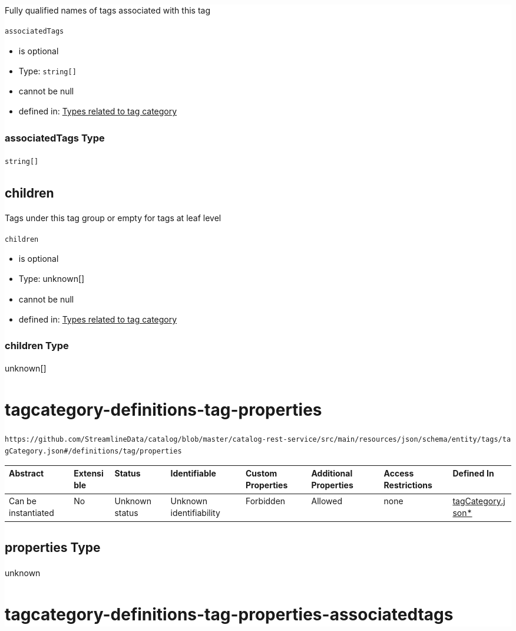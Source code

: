 Fully qualified names of tags associated with this tag

`associatedTags`

*   is optional

*   Type: `string[]`

*   cannot be null

*   defined in: [Types related to tag category](#Tagcategory-definitions-tag-properties-associatedtags "https://github.com/StreamlineData/catalog/blob/master/catalog-rest-service/src/main/resources/json/schema/entity/tags/tagCategory.json#/definitions/tag/properties/associatedTags")

### associatedTags Type

`string[]`

## children

Tags under this tag group or empty for tags at leaf level

`children`

*   is optional

*   Type: unknown\[]

*   cannot be null

*   defined in: [Types related to tag category](#Tagcategory-definitions-tag-properties-children "https://github.com/StreamlineData/catalog/blob/master/catalog-rest-service/src/main/resources/json/schema/entity/tags/tagCategory.json#/definitions/tag/properties/children")

### children Type

unknown\[]
# tagcategory-definitions-tag-properties

```txt
https://github.com/StreamlineData/catalog/blob/master/catalog-rest-service/src/main/resources/json/schema/entity/tags/tagCategory.json#/definitions/tag/properties
```



| Abstract            | Extensible | Status         | Identifiable            | Custom Properties | Additional Properties | Access Restrictions | Defined In                                                                      |
| :------------------ | :--------- | :------------- | :---------------------- | :---------------- | :-------------------- | :------------------ | :------------------------------------------------------------------------------ |
| Can be instantiated | No         | Unknown status | Unknown identifiability | Forbidden         | Allowed               | none                | [tagCategory.json*](https://github.com/StreamlineData/catalog/blob/master/catalog-rest-service/src/main/resources/json/schema/entity/tags/tagCategory.json "open original schema") |

## properties Type

unknown
# tagcategory-definitions-tag-properties-associatedtags
